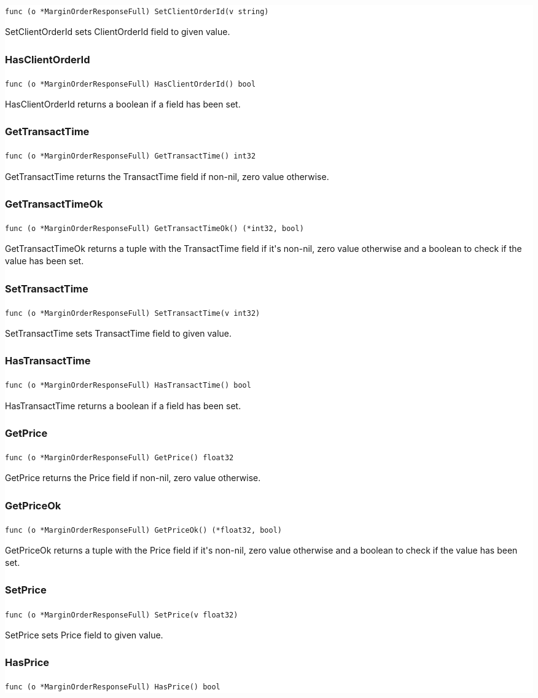 `func (o *MarginOrderResponseFull) SetClientOrderId(v string)`

SetClientOrderId sets ClientOrderId field to given value.

### HasClientOrderId

`func (o *MarginOrderResponseFull) HasClientOrderId() bool`

HasClientOrderId returns a boolean if a field has been set.

### GetTransactTime

`func (o *MarginOrderResponseFull) GetTransactTime() int32`

GetTransactTime returns the TransactTime field if non-nil, zero value otherwise.

### GetTransactTimeOk

`func (o *MarginOrderResponseFull) GetTransactTimeOk() (*int32, bool)`

GetTransactTimeOk returns a tuple with the TransactTime field if it's non-nil, zero value otherwise
and a boolean to check if the value has been set.

### SetTransactTime

`func (o *MarginOrderResponseFull) SetTransactTime(v int32)`

SetTransactTime sets TransactTime field to given value.

### HasTransactTime

`func (o *MarginOrderResponseFull) HasTransactTime() bool`

HasTransactTime returns a boolean if a field has been set.

### GetPrice

`func (o *MarginOrderResponseFull) GetPrice() float32`

GetPrice returns the Price field if non-nil, zero value otherwise.

### GetPriceOk

`func (o *MarginOrderResponseFull) GetPriceOk() (*float32, bool)`

GetPriceOk returns a tuple with the Price field if it's non-nil, zero value otherwise
and a boolean to check if the value has been set.

### SetPrice

`func (o *MarginOrderResponseFull) SetPrice(v float32)`

SetPrice sets Price field to given value.

### HasPrice

`func (o *MarginOrderResponseFull) HasPrice() bool`
